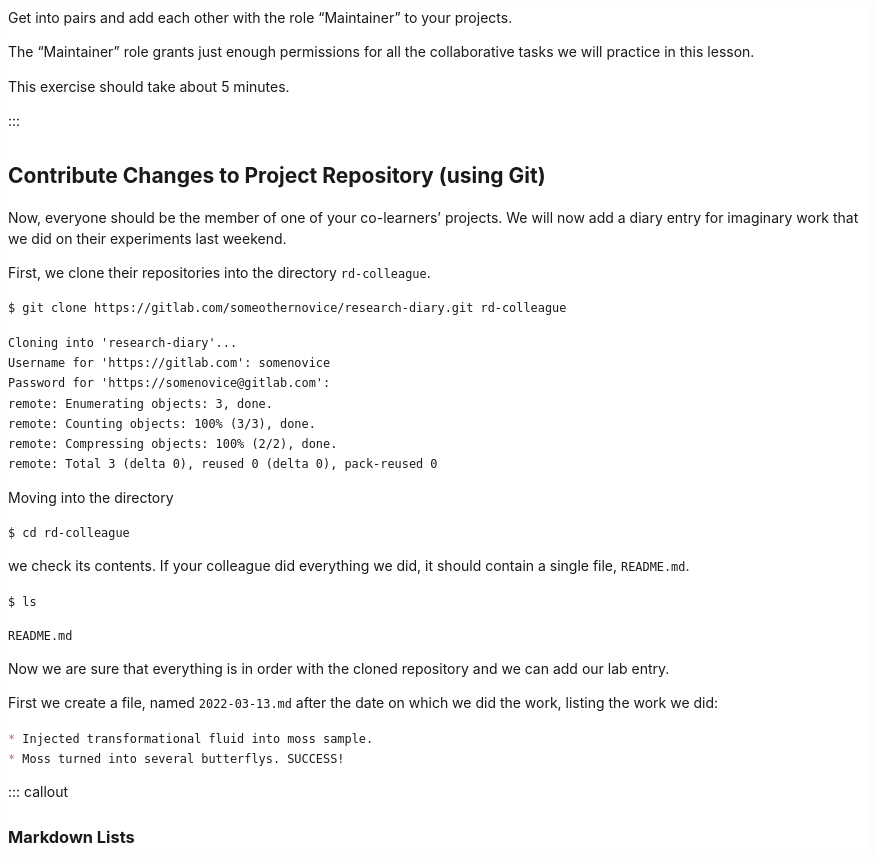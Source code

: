 Get into pairs and add each other with the role “Maintainer” to your projects.

The “Maintainer” role grants just enough permissions for all the collaborative
tasks we will practice in this lesson.

This exercise should take about 5 minutes.

:::

## Contribute Changes to Project Repository (using Git)

Now, everyone should be the member of one of your co-learners’ projects.
We will now add a diary entry for imaginary work that we did on their experiments last weekend.

First, we clone their repositories into the directory `rd-colleague`.

```
$ git clone https://gitlab.com/someothernovice/research-diary.git rd-colleague
```
```
Cloning into 'research-diary'...
Username for 'https://gitlab.com': somenovice
Password for 'https://somenovice@gitlab.com':
remote: Enumerating objects: 3, done.
remote: Counting objects: 100% (3/3), done.
remote: Compressing objects: 100% (2/2), done.
remote: Total 3 (delta 0), reused 0 (delta 0), pack-reused 0
```

Moving into the directory

```
$ cd rd-colleague
```

we check its contents. If your colleague did everything we did, it should
contain a single file, `README.md`.

```
$ ls
```
```
README.md
```

Now we are sure that everything is in order with the cloned repository and we
can add our lab entry.

First we create a file, named `2022-03-13.md` after the date on which we did the
work, listing the work we did:

```markdown
* Injected transformational fluid into moss sample.
* Moss turned into several butterflys. SUCCESS!
```


::: callout

### Markdown Lists
